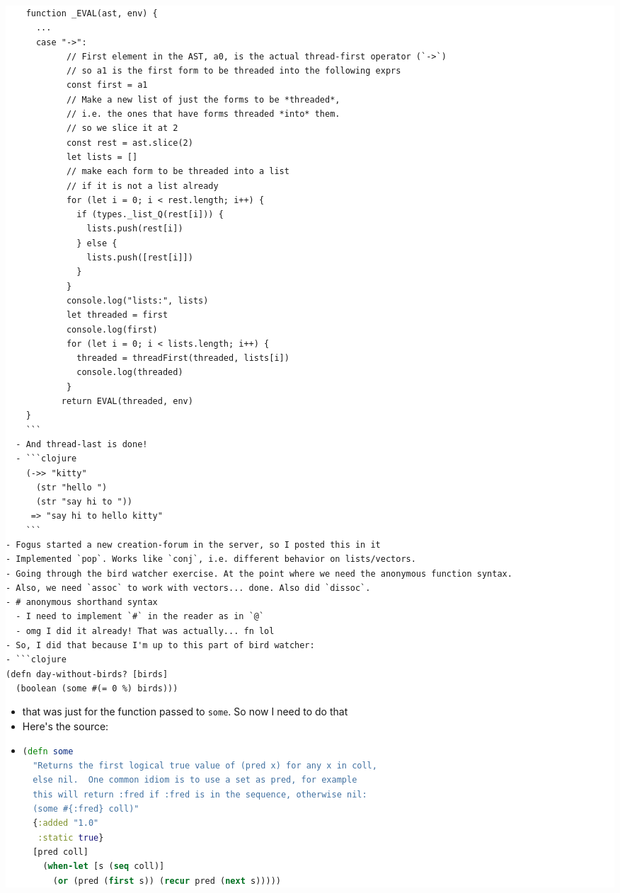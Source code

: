   ```
	  function _EVAL(ast, env) {
	    ...
	    case "->":
	          // First element in the AST, a0, is the actual thread-first operator (`->`)
	          // so a1 is the first form to be threaded into the following exprs
	          const first = a1
	          // Make a new list of just the forms to be *threaded*,
	          // i.e. the ones that have forms threaded *into* them.
	          // so we slice it at 2
	          const rest = ast.slice(2)
	          let lists = []
	          // make each form to be threaded into a list
	          // if it is not a list already
	          for (let i = 0; i < rest.length; i++) {
	            if (types._list_Q(rest[i])) {
	              lists.push(rest[i])
	            } else {
	              lists.push([rest[i]])
	            }
	          }
	          console.log("lists:", lists)
	          let threaded = first
	          console.log(first)
	          for (let i = 0; i < lists.length; i++) {
	            threaded = threadFirst(threaded, lists[i])
	            console.log(threaded)
	          }
	         return EVAL(threaded, env)
	  }
	  ```
	- And thread-last is done!
	- ```clojure
	  (->> "kitty"
	    (str "hello ")
	    (str "say hi to "))
	   => "say hi to hello kitty"
	  ```
- Fogus started a new creation-forum in the server, so I posted this in it
- Implemented `pop`. Works like `conj`, i.e. different behavior on lists/vectors.
- Going through the bird watcher exercise. At the point where we need the anonymous function syntax.
- Also, we need `assoc` to work with vectors... done. Also did `dissoc`.
- # anonymous shorthand syntax
	- I need to implement `#` in the reader as in `@`
	- omg I did it already! That was actually... fn lol
- So, I did that because I'm up to this part of bird watcher:
- ```clojure
  (defn day-without-birds? [birds]
    (boolean (some #(= 0 %) birds)))
  ```
- that was just for the function passed to `some`. So now I need to do that
- Here's the source:
- ```clojure
  (defn some
    "Returns the first logical true value of (pred x) for any x in coll,
    else nil.  One common idiom is to use a set as pred, for example
    this will return :fred if :fred is in the sequence, otherwise nil:
    (some #{:fred} coll)"
    {:added "1.0"
     :static true}
    [pred coll]
      (when-let [s (seq coll)]
        (or (pred (first s)) (recur pred (next s)))))